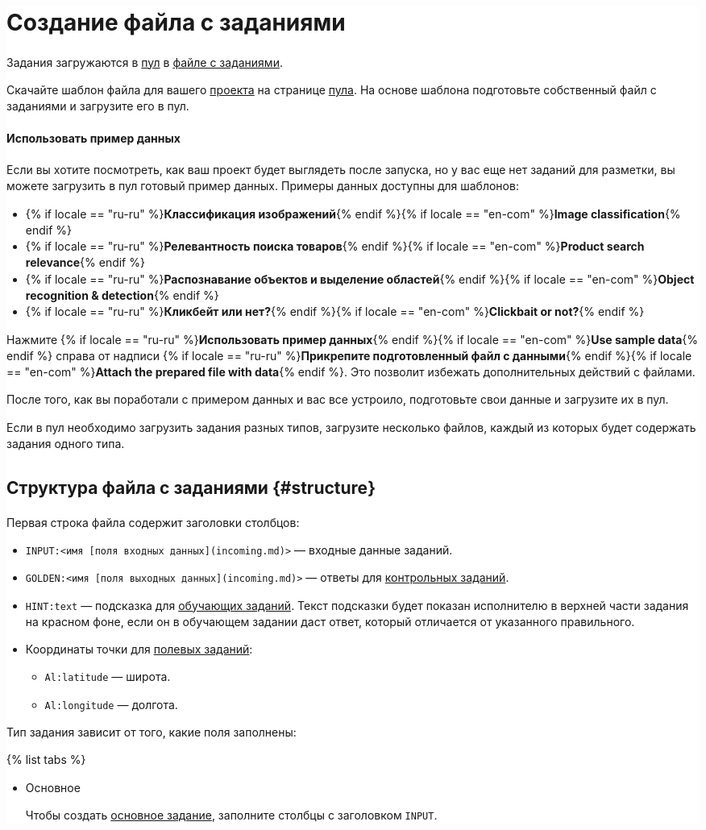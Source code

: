 # Создание файла с заданиями

Задания загружаются в [пул](pool-main.md) в [файле с заданиями](../../glossary.md#tsv-file-definition).

Скачайте шаблон файла для вашего [проекта](../../glossary.md#project) на странице [пула](../../glossary.md#pool). На основе шаблона подготовьте собственный файл с заданиями и загрузите его в пул.

#### Использовать пример данных
Если вы хотите посмотреть, как ваш проект будет выглядеть после запуска, но у вас еще нет заданий для разметки, вы можете загрузить в пул готовый пример данных. Примеры данных доступны для шаблонов:

- {% if locale == "ru-ru" %}**Классификация изображений**{% endif %}{% if locale == "en-com" %}**Image classification**{% endif %}
- {% if locale == "ru-ru" %}**Релевантность поиска товаров**{% endif %}{% if locale == "en-com" %}**Product search relevance**{% endif %}
- {% if locale == "ru-ru" %}**Распознавание объектов и выделение областей**{% endif %}{% if locale == "en-com" %}**Object recognition & detection**{% endif %}
- {% if locale == "ru-ru" %}**Кликбейт или нет?**{% endif %}{% if locale == "en-com" %}**Clickbait or not?**{% endif %}

Нажмите {% if locale == "ru-ru" %}**Использовать пример данных**{% endif %}{% if locale == "en-com" %}**Use sample data**{% endif %} справа от надписи {% if locale == "ru-ru" %}**Прикрепите подготовленный файл с данными**{% endif %}{% if locale == "en-com" %}**Attach the prepared file with data**{% endif %}. Это позволит избежать дополнительных действий с файлами.

После того, как вы поработали с примером данных и вас все устроило, подготовьте свои данные и загрузите их в пул.

Если в пул необходимо загрузить задания разных типов, загрузите несколько файлов, каждый из которых будет содержать задания одного типа.

## Структура файла с заданиями {#structure}

Первая строка файла содержит заголовки столбцов:
- `INPUT:<имя [поля входных данных](incoming.md)>` — входные данные заданий.

- `GOLDEN:<имя [поля выходных данных](incoming.md)>` — ответы для [контрольных заданий](../../glossary.md#control-task).
- `HINT:text` — подсказка для [обучающих заданий](../../glossary.md#training-task). Текст подсказки будет показан исполнителю в верхней части задания на красном фоне, если он в обучающем задании даст ответ, который отличается от указанного правильного.

- Координаты точки для [полевых заданий](walk.md):
    - `Al:latitude` — широта.

    - `Al:longitude` — долгота.

Тип задания зависит от того, какие поля заполнены:

{% list tabs %}

- Основное

  Чтобы создать [основное задание](../../glossary.md#general-task), заполните столбцы с заголовком `INPUT`.
